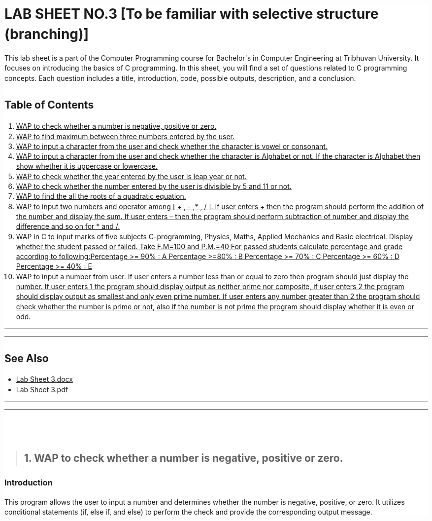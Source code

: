 # LAB SHEET NO.3 [To be familiar with selective structure (branching)]
This lab sheet is a part of the Computer Programming course for Bachelor's in Computer Engineering at Tribhuvan University. It focuses on introducing the basics of C programming. In this sheet, you will find a set of questions related to C programming concepts. Each question includes a title, introduction, code, possible outputs, description, and a conclusion.

## Table of Contents
1. [WAP to check whether a number is negative, positive or zero.](#q1)
2. [WAP to find maximum between three numbers entered by the user.](#q2)
3. [WAP to input a character from the user and check whether the character is vowel or consonant.](#q3)
4. [WAP to input a character from the user and check whether the character is Alphabet or not. If the character is Alphabet then show whether it is uppercase or lowercase.](#q4)
5. [WAP to check whether the year entered by the user is leap year or not.](#q5)
6. [WAP to check whether the number entered by the user is divisible by 5 and 11 or not.](#q6)
7. [WAP to find the all the roots of a quadratic equation.](#q7)
8. [WAP to input two numbers and operator among [ + , - ,* , / ]. If user enters + then the program should perform the addition of the number and display the sum. If user enters – then the program should perform subtraction of number and display the difference and so on for * and /.](#q8)
9.  [WAP in C to input marks of five subjects C-programming, Physics, Maths, Applied Mechanics and Basic electrical. Display whether the student passed or failed. Take F.M=100 and P.M.=40 For passed students calculate percentage and grade according to following:Percentage >= 90% : A Percentage >=80% : B Percentage >= 70% : C Percentage >= 60% : D Percentage >= 40% : E](#q9)
10. [WAP to input a number from user. If user enters a number less than or equal to zero then program should just display the number. If user enters 1 the program should display output as neither prime nor composite, if user enters 2 the program should display output as smallest and only even prime number. If user enters any number greater than 2 the program should check whether the number is prime or not, also if the number is not prime the program should display whether it is even or odd.](#q10)
    
---
---

## See Also
* [Lab Sheet 3.docx](./lab-sheet-3.docx)
* [Lab Sheet 3.pdf](./lab-sheet-3.pdf)


---
---
<br/>
<br/>

>## <span id="q1">1. WAP to check whether a number is negative, positive or zero.
</span>

### **Introduction**
This program allows the user to input a number and determines whether the number is negative, positive, or zero. It utilizes conditional statements (if, else if, and else) to perform the check and provide the corresponding output message.
